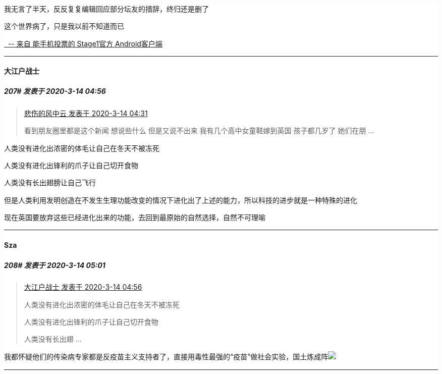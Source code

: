 


我无言了半天，反反复复编辑回应部分坛友的措辞，终归还是删了

这个世界病了，只是我以前不知道而已

[  -- 来自 能手机投票的 Stage1官方 Android客户端](https://www.coolapk.com/apk/140634)







-----

####  大江户战士  
##### 207#       发表于 2020-3-14 04:56



<blockquote><a href="httphttps://bbs.saraba1st.com/2b/forum.php?mod=redirect&amp;goto=findpost&amp;pid=46728419&amp;ptid=1918703" target="_blank">悲伤的风中云 发表于 2020-3-14 04:31</a>

看到朋友圈里都是这个新闻 想说些什么 但是又说不出来 我有几个高中女童鞋嫁到英国 孩子都几岁了 她们在朋 ...</blockquote>
人类没有进化出浓密的体毛让自己在冬天不被冻死

人类没有进化出锋利的爪子让自己切开食物

人类没有长出翅膀让自己飞行


但是人类利用发明创造在不发生生理功能改变的情况下进化出了上述的能力，所以科技的进步就是一种特殊的进化


现在英国要放弃这些已经进化出来的功能，去回到最原始的自然选择，自然不可理喻







-----

####  Sza  
##### 208#       发表于 2020-3-14 05:01



<blockquote><a href="httphttps://bbs.saraba1st.com/2b/forum.php?mod=redirect&amp;goto=findpost&amp;pid=46728470&amp;ptid=1918703" target="_blank">大江户战士 发表于 2020-3-14 04:56</a>

人类没有进化出浓密的体毛让自己在冬天不被冻死

人类没有进化出锋利的爪子让自己切开食物

人类没有长出翅 ...</blockquote>
我都怀疑他们的传染病专家都是反疫苗主义支持者了，直接用毒性最强的“疫苗”做社会实验，国土炼成阵<img src="https://static.saraba1st.com/image/smiley/face2017/024.png" referrerpolicy="no-referrer">







-----
